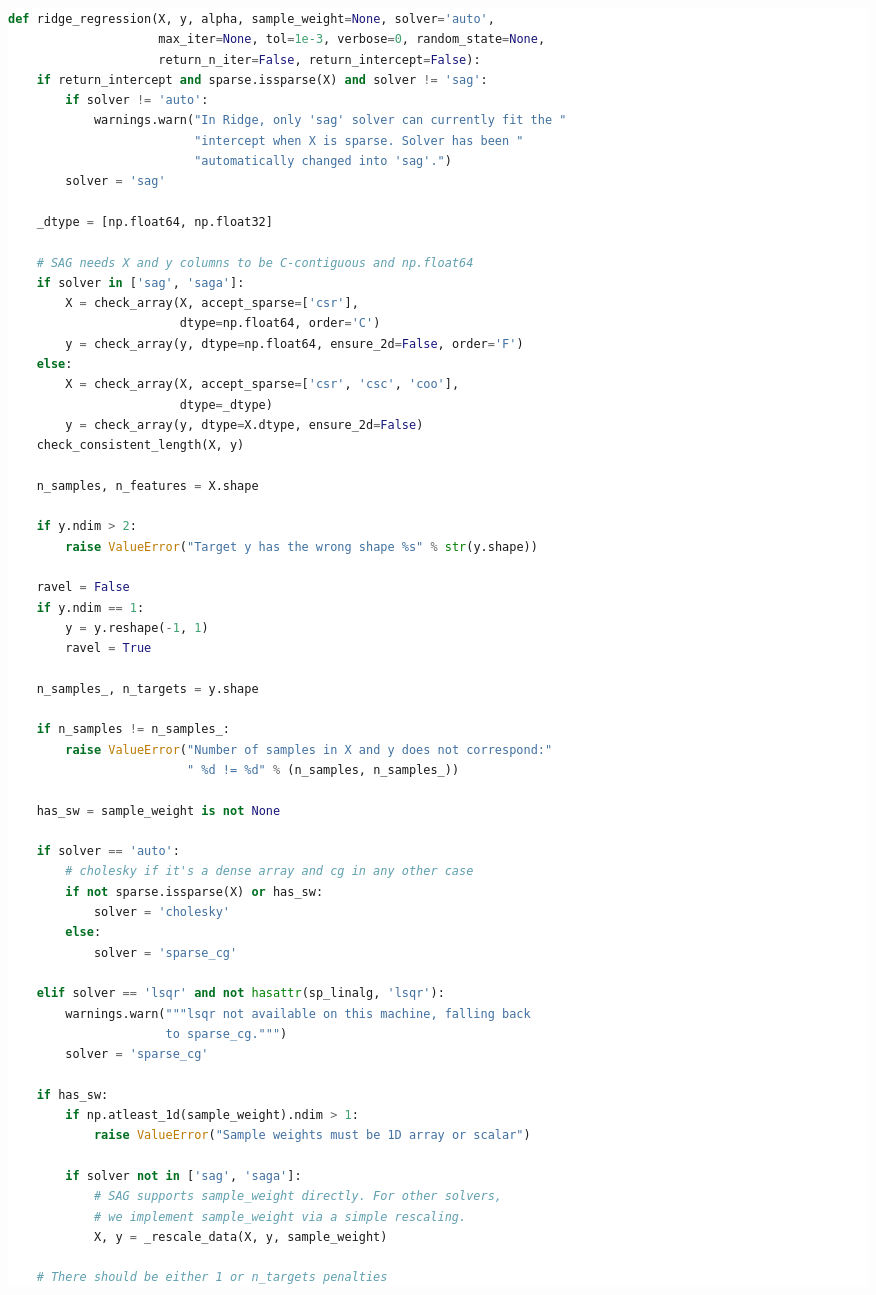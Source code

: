 ```python
def ridge_regression(X, y, alpha, sample_weight=None, solver='auto',
                     max_iter=None, tol=1e-3, verbose=0, random_state=None,
                     return_n_iter=False, return_intercept=False):
    if return_intercept and sparse.issparse(X) and solver != 'sag':
        if solver != 'auto':
            warnings.warn("In Ridge, only 'sag' solver can currently fit the "
                          "intercept when X is sparse. Solver has been "
                          "automatically changed into 'sag'.")
        solver = 'sag'

    _dtype = [np.float64, np.float32]

    # SAG needs X and y columns to be C-contiguous and np.float64
    if solver in ['sag', 'saga']:
        X = check_array(X, accept_sparse=['csr'],
                        dtype=np.float64, order='C')
        y = check_array(y, dtype=np.float64, ensure_2d=False, order='F')
    else:
        X = check_array(X, accept_sparse=['csr', 'csc', 'coo'],
                        dtype=_dtype)
        y = check_array(y, dtype=X.dtype, ensure_2d=False)
    check_consistent_length(X, y)

    n_samples, n_features = X.shape

    if y.ndim > 2:
        raise ValueError("Target y has the wrong shape %s" % str(y.shape))

    ravel = False
    if y.ndim == 1:
        y = y.reshape(-1, 1)
        ravel = True

    n_samples_, n_targets = y.shape

    if n_samples != n_samples_:
        raise ValueError("Number of samples in X and y does not correspond:"
                         " %d != %d" % (n_samples, n_samples_))

    has_sw = sample_weight is not None

    if solver == 'auto':
        # cholesky if it's a dense array and cg in any other case
        if not sparse.issparse(X) or has_sw:
            solver = 'cholesky'
        else:
            solver = 'sparse_cg'

    elif solver == 'lsqr' and not hasattr(sp_linalg, 'lsqr'):
        warnings.warn("""lsqr not available on this machine, falling back
                      to sparse_cg.""")
        solver = 'sparse_cg'

    if has_sw:
        if np.atleast_1d(sample_weight).ndim > 1:
            raise ValueError("Sample weights must be 1D array or scalar")

        if solver not in ['sag', 'saga']:
            # SAG supports sample_weight directly. For other solvers,
            # we implement sample_weight via a simple rescaling.
            X, y = _rescale_data(X, y, sample_weight)

    # There should be either 1 or n_targets penalties
```